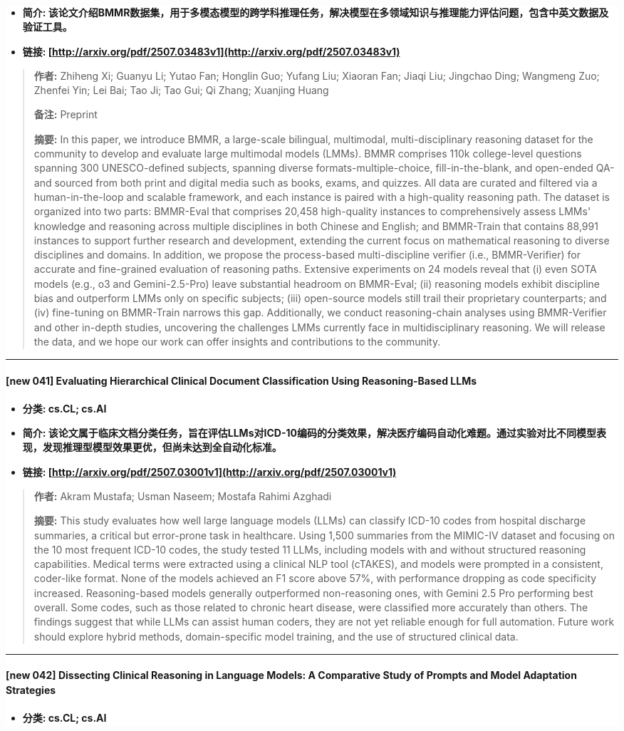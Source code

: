 - **简介: 该论文介绍BMMR数据集，用于多模态模型的跨学科推理任务，解决模型在多领域知识与推理能力评估问题，包含中英文数据及验证工具。**

- **链接: [http://arxiv.org/pdf/2507.03483v1](http://arxiv.org/pdf/2507.03483v1)**

> **作者:** Zhiheng Xi; Guanyu Li; Yutao Fan; Honglin Guo; Yufang Liu; Xiaoran Fan; Jiaqi Liu; Jingchao Ding; Wangmeng Zuo; Zhenfei Yin; Lei Bai; Tao Ji; Tao Gui; Qi Zhang; Xuanjing Huang
>
> **备注:** Preprint
>
> **摘要:** In this paper, we introduce BMMR, a large-scale bilingual, multimodal, multi-disciplinary reasoning dataset for the community to develop and evaluate large multimodal models (LMMs). BMMR comprises 110k college-level questions spanning 300 UNESCO-defined subjects, spanning diverse formats-multiple-choice, fill-in-the-blank, and open-ended QA-and sourced from both print and digital media such as books, exams, and quizzes. All data are curated and filtered via a human-in-the-loop and scalable framework, and each instance is paired with a high-quality reasoning path. The dataset is organized into two parts: BMMR-Eval that comprises 20,458 high-quality instances to comprehensively assess LMMs' knowledge and reasoning across multiple disciplines in both Chinese and English; and BMMR-Train that contains 88,991 instances to support further research and development, extending the current focus on mathematical reasoning to diverse disciplines and domains. In addition, we propose the process-based multi-discipline verifier (i.e., BMMR-Verifier) for accurate and fine-grained evaluation of reasoning paths. Extensive experiments on 24 models reveal that (i) even SOTA models (e.g., o3 and Gemini-2.5-Pro) leave substantial headroom on BMMR-Eval; (ii) reasoning models exhibit discipline bias and outperform LMMs only on specific subjects; (iii) open-source models still trail their proprietary counterparts; and (iv) fine-tuning on BMMR-Train narrows this gap. Additionally, we conduct reasoning-chain analyses using BMMR-Verifier and other in-depth studies, uncovering the challenges LMMs currently face in multidisciplinary reasoning. We will release the data, and we hope our work can offer insights and contributions to the community.
>
---
#### [new 041] Evaluating Hierarchical Clinical Document Classification Using Reasoning-Based LLMs
- **分类: cs.CL; cs.AI**

- **简介: 该论文属于临床文档分类任务，旨在评估LLMs对ICD-10编码的分类效果，解决医疗编码自动化难题。通过实验对比不同模型表现，发现推理型模型效果更优，但尚未达到全自动化标准。**

- **链接: [http://arxiv.org/pdf/2507.03001v1](http://arxiv.org/pdf/2507.03001v1)**

> **作者:** Akram Mustafa; Usman Naseem; Mostafa Rahimi Azghadi
>
> **摘要:** This study evaluates how well large language models (LLMs) can classify ICD-10 codes from hospital discharge summaries, a critical but error-prone task in healthcare. Using 1,500 summaries from the MIMIC-IV dataset and focusing on the 10 most frequent ICD-10 codes, the study tested 11 LLMs, including models with and without structured reasoning capabilities. Medical terms were extracted using a clinical NLP tool (cTAKES), and models were prompted in a consistent, coder-like format. None of the models achieved an F1 score above 57%, with performance dropping as code specificity increased. Reasoning-based models generally outperformed non-reasoning ones, with Gemini 2.5 Pro performing best overall. Some codes, such as those related to chronic heart disease, were classified more accurately than others. The findings suggest that while LLMs can assist human coders, they are not yet reliable enough for full automation. Future work should explore hybrid methods, domain-specific model training, and the use of structured clinical data.
>
---
#### [new 042] Dissecting Clinical Reasoning in Language Models: A Comparative Study of Prompts and Model Adaptation Strategies
- **分类: cs.CL; cs.AI**
